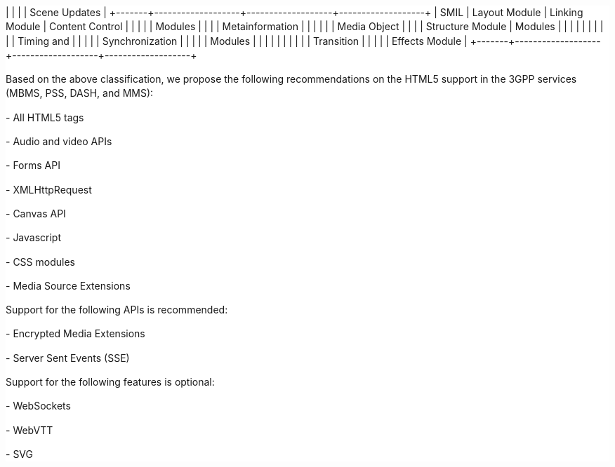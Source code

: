 |       |                   |                   | Scene Updates     |
+-------+-------------------+-------------------+-------------------+
| SMIL  | Layout Module     | Linking Module    | Content Control   |
|       |                   |                   | Modules           |
|       |                   | Metainformation   |                   |
|       |                   |                   | Media Object      |
|       |                   | Structure Module  | Modules           |
|       |                   |                   |                   |
|       |                   |                   | Timing and        |
|       |                   |                   | Synchronization   |
|       |                   |                   | Modules           |
|       |                   |                   |                   |
|       |                   |                   | Transition        |
|       |                   |                   | Effects Module    |
+-------+-------------------+-------------------+-------------------+

Based on the above classification, we propose the following
recommendations on the HTML5 support in the 3GPP services (MBMS, PSS,
DASH, and MMS):

\- All HTML5 tags

\- Audio and video APIs

\- Forms API

\- XMLHttpRequest

\- Canvas API

\- Javascript

\- CSS modules

\- Media Source Extensions

Support for the following APIs is recommended:

\- Encrypted Media Extensions

\- Server Sent Events (SSE)

Support for the following features is optional:

\- WebSockets

\- WebVTT

\- SVG
